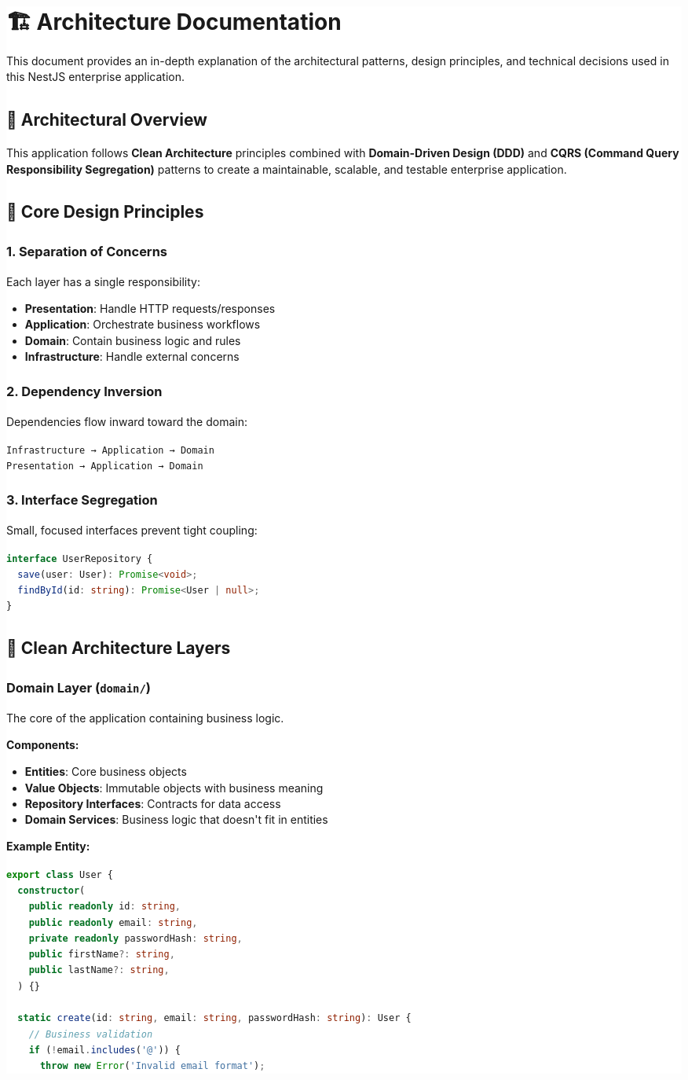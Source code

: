 # 🏗️ Architecture Documentation

This document provides an in-depth explanation of the architectural patterns, design principles, and technical decisions used in this NestJS enterprise application.

## 📐 Architectural Overview

This application follows **Clean Architecture** principles combined with **Domain-Driven Design (DDD)** and **CQRS (Command Query Responsibility Segregation)** patterns to create a maintainable, scalable, and testable enterprise application.

## 🎯 Core Design Principles

### 1. Separation of Concerns
Each layer has a single responsibility:
- **Presentation**: Handle HTTP requests/responses
- **Application**: Orchestrate business workflows
- **Domain**: Contain business logic and rules
- **Infrastructure**: Handle external concerns

### 2. Dependency Inversion
Dependencies flow inward toward the domain:
```
Infrastructure → Application → Domain
Presentation → Application → Domain
```

### 3. Interface Segregation
Small, focused interfaces prevent tight coupling:
```typescript
interface UserRepository {
  save(user: User): Promise<void>;
  findById(id: string): Promise<User | null>;
}
```

## 🏢 Clean Architecture Layers

### Domain Layer (`domain/`)
The core of the application containing business logic.

**Components:**
- **Entities**: Core business objects
- **Value Objects**: Immutable objects with business meaning
- **Repository Interfaces**: Contracts for data access
- **Domain Services**: Business logic that doesn't fit in entities

**Example Entity:**
```typescript
export class User {
  constructor(
    public readonly id: string,
    public readonly email: string,
    private readonly passwordHash: string,
    public firstName?: string,
    public lastName?: string,
  ) {}

  static create(id: string, email: string, passwordHash: string): User {
    // Business validation
    if (!email.includes('@')) {
      throw new Error('Invalid email format');
```